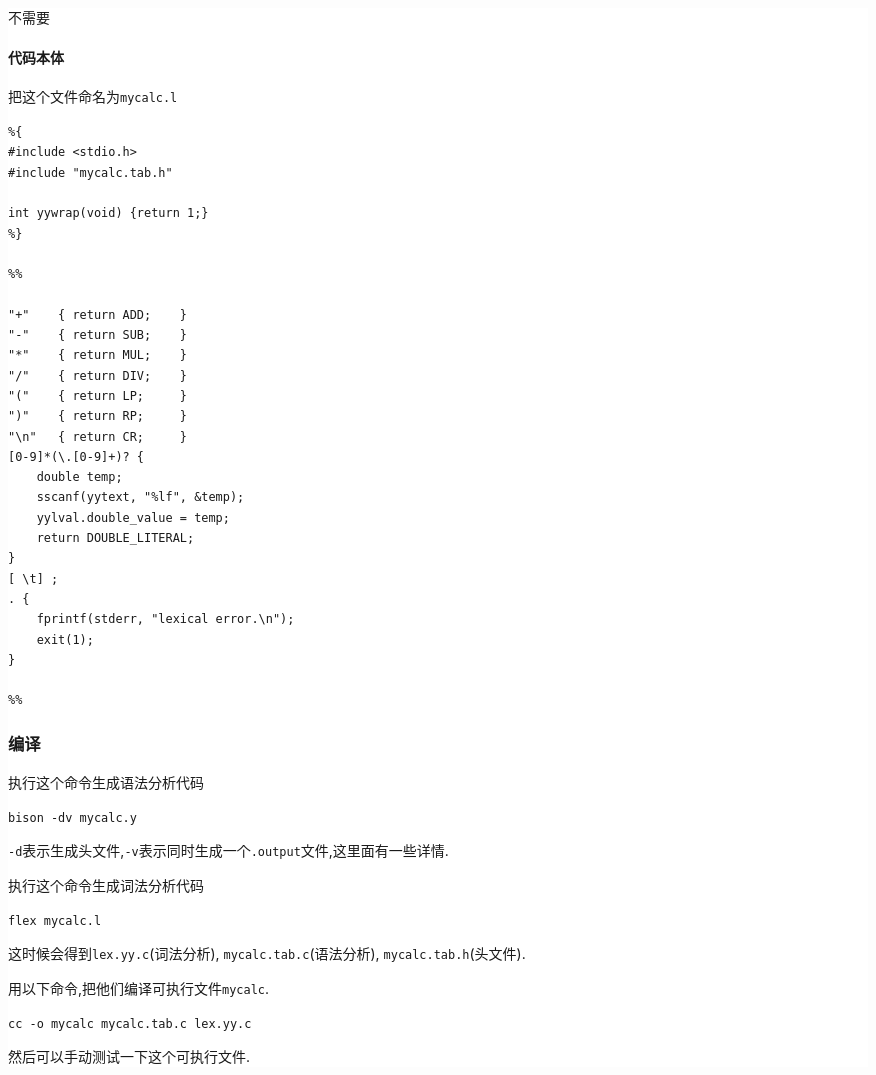 不需要

#### 代码本体

把这个文件命名为`mycalc.l`

```
%{
#include <stdio.h>
#include "mycalc.tab.h"

int yywrap(void) {return 1;}
%}

%%

"+"    { return ADD;	}
"-"    { return SUB;	}
"*"    { return MUL;	}
"/"    { return DIV;	}
"("    { return LP; 	}
")"    { return RP;		}
"\n"   { return CR;		}
[0-9]*(\.[0-9]+)? {
    double temp;
    sscanf(yytext, "%lf", &temp);
    yylval.double_value = temp;
    return DOUBLE_LITERAL;
}
[ \t] ;
. {
    fprintf(stderr, "lexical error.\n");
    exit(1);
}

%%
```

### 编译

执行这个命令生成语法分析代码

```
bison -dv mycalc.y
```

`-d`表示生成头文件,`-v`表示同时生成一个`.output`文件,这里面有一些详情.

执行这个命令生成词法分析代码

```
flex mycalc.l
```

这时候会得到`lex.yy.c`(词法分析), `mycalc.tab.c`(语法分析), `mycalc.tab.h`(头文件).

用以下命令,把他们编译可执行文件`mycalc`.

```
cc -o mycalc mycalc.tab.c lex.yy.c
```

然后可以手动测试一下这个可执行文件.